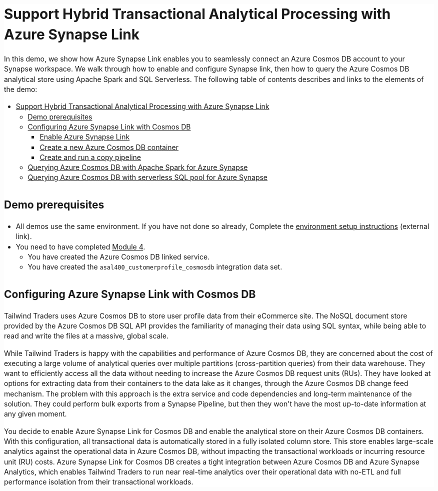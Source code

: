 # Support Hybrid Transactional Analytical Processing with Azure Synapse Link

In this demo, we show how Azure Synapse Link enables you to seamlessly connect an Azure Cosmos DB account to your Synapse workspace. We walk through how to enable and configure Synapse link, then how to query the Azure Cosmos DB analytical store using Apache Spark and SQL Serverless. The following table of contents describes and links to the elements of the demo:

- [Support Hybrid Transactional Analytical Processing with Azure Synapse Link](#support-hybrid-transactional-analytical-processing-with-azure-synapse-link)
  - [Demo prerequisites](#demo-prerequisites)
  - [Configuring Azure Synapse Link with Cosmos DB](#configuring-azure-synapse-link-with-cosmos-db)
    - [Enable Azure Synapse Link](#enable-azure-synapse-link)
    - [Create a new Azure Cosmos DB container](#create-a-new-azure-cosmos-db-container)
    - [Create and run a copy pipeline](#create-and-run-a-copy-pipeline)
  - [Querying Azure Cosmos DB with Apache Spark for Azure Synapse](#querying-azure-cosmos-db-with-apache-spark-for-synapse-analytics)
  - [Querying Azure Cosmos DB with serverless SQL pool for Azure Synapse](#querying-azure-cosmos-db-with-sql-serverless-for-synapse-analytics)

## Demo prerequisites

- All demos use the same environment. If you have not done so already, Complete the [environment setup instructions](https://github.com/ctesta-oneillmsft/asa-vtd) (external link).
- You need to have completed [Module 4](../module4/README.md).
  - You have created the Azure Cosmos DB linked service.
  - You have created the `asal400_customerprofile_cosmosdb` integration data set.

## Configuring Azure Synapse Link with Cosmos DB

Tailwind Traders uses Azure Cosmos DB to store user profile data from their eCommerce site. The NoSQL document store provided by the Azure Cosmos DB SQL API provides the familiarity of managing their data using SQL syntax, while being able to read and write the files at a massive, global scale.

While Tailwind Traders is happy with the capabilities and performance of Azure Cosmos DB, they are concerned about the cost of executing a large volume of analytical queries over multiple partitions (cross-partition queries) from their data warehouse. They want to efficiently access all the data without needing to increase the Azure Cosmos DB request units (RUs). They have looked at options for extracting data from their containers to the data lake as it changes, through the Azure Cosmos DB change feed mechanism. The problem with this approach is the extra service and code dependencies and long-term maintenance of the solution. They could perform bulk exports from a Synapse Pipeline, but then they won't have the most up-to-date information at any given moment.

You decide to enable Azure Synapse Link for Cosmos DB and enable the analytical store on their Azure Cosmos DB containers. With this configuration, all transactional data is automatically stored in a fully isolated column store. This store enables large-scale analytics against the operational data in Azure Cosmos DB, without impacting the transactional workloads or incurring resource unit (RU) costs. Azure Synapse Link for Cosmos DB creates a tight integration between Azure Cosmos DB and Azure Synapse Analytics, which enables Tailwind Traders to run near real-time analytics over their operational data with no-ETL and full performance isolation from their transactional workloads.
